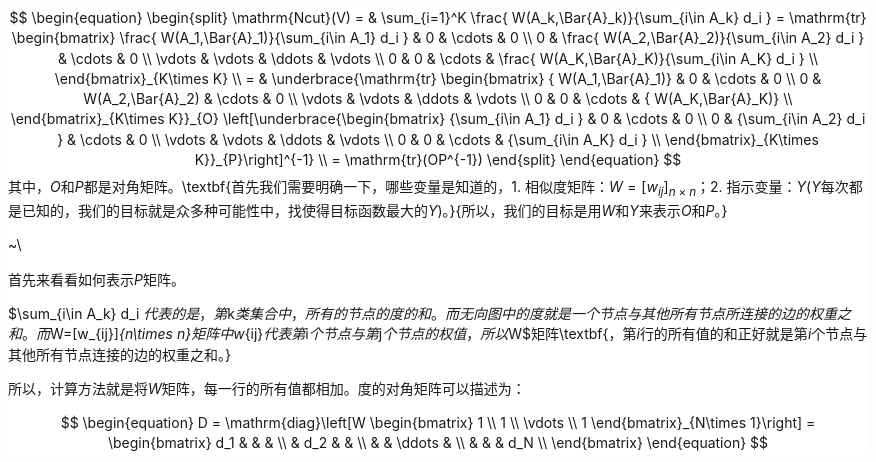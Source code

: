 $$
\begin{equation}
\begin{split}
    \mathrm{Ncut}(V) = & \sum_{i=1}^K \frac{ W(A_k,\Bar{A}_k)}{\sum_{i\in A_k} d_i } = \mathrm{tr}
    \begin{bmatrix}
    \frac{ W(A_1,\Bar{A}_1)}{\sum_{i\in A_1} d_i } & 0 & \cdots & 0 \\
    0 & \frac{ W(A_2,\Bar{A}_2)}{\sum_{i\in A_2} d_i } &   \cdots & 0 \\
    \vdots & \vdots & \ddots & \vdots \\
    0 & 0  &   \cdots & \frac{ W(A_K,\Bar{A}_K)}{\sum_{i\in A_K} d_i } \\
    \end{bmatrix}_{K\times K} \\
    = & 
    \underbrace{\mathrm{tr}
    \begin{bmatrix}
    { W(A_1,\Bar{A}_1)} & 0 & \cdots & 0 \\
    0 &  W(A_2,\Bar{A}_2) &   \cdots & 0 \\
    \vdots & \vdots & \ddots & \vdots \\
    0 & 0  &   \cdots & { W(A_K,\Bar{A}_K)} \\
    \end{bmatrix}_{K\times K}}_{O}
    \left[\underbrace{\begin{bmatrix}
    {\sum_{i\in A_1} d_i } & 0 & \cdots & 0 \\
    0 & {\sum_{i\in A_2} d_i } &   \cdots & 0 \\
    \vdots & \vdots & \ddots & \vdots \\
    0 & 0  &   \cdots & {\sum_{i\in A_K} d_i } \\
    \end{bmatrix}_{K\times K}}_{P}\right]^{-1}
    \\
    = \mathrm{tr}(OP^{-1})
\end{split}
\end{equation}
$$
其中，$O$和$P$都是对角矩阵。\textbf{首先我们需要明确一下，哪些变量是知道的，1. 相似度矩阵：$W=[w_{ij}]_{n\times n}$；2. 指示变量：$Y$($Y$每次都是已知的，我们的目标就是众多种可能性中，找使得目标函数最大的$Y$)。}{所以，我们的目标是用$W$和$Y$来表示$O$和$P$。}

~\\

首先来看看如何表示$P$矩阵。

$\sum_{i\in A_k} d_i $代表的是，第$k$类集合中，所有的节点的度的和。而无向图中的度就是一个节点与其他所有节点所连接的边的权重之和。而$W=[w_{ij}]_{n\times n}$矩阵中$w_{ij}$代表第$i$个节点与第$j$个节点的权值，所以$W$矩阵\textbf{，第$i$行的所有值的和正好就是第$i$个节点与其他所有节点连接的边的权重之和。}

所以，计算方法就是将$W$矩阵，每一行的所有值都相加。度的对角矩阵可以描述为：

$$
\begin{equation}
    D = \mathrm{diag}\left[W
    \begin{bmatrix}
    1 \\ 1 \\ \vdots \\ 1 
    \end{bmatrix}_{N\times 1}\right]
    = \begin{bmatrix}
    d_1 & & & \\
     & d_2 & & \\
     & & \ddots & \\
     & & & d_N \\
    \end{bmatrix}
\end{equation}
$$
